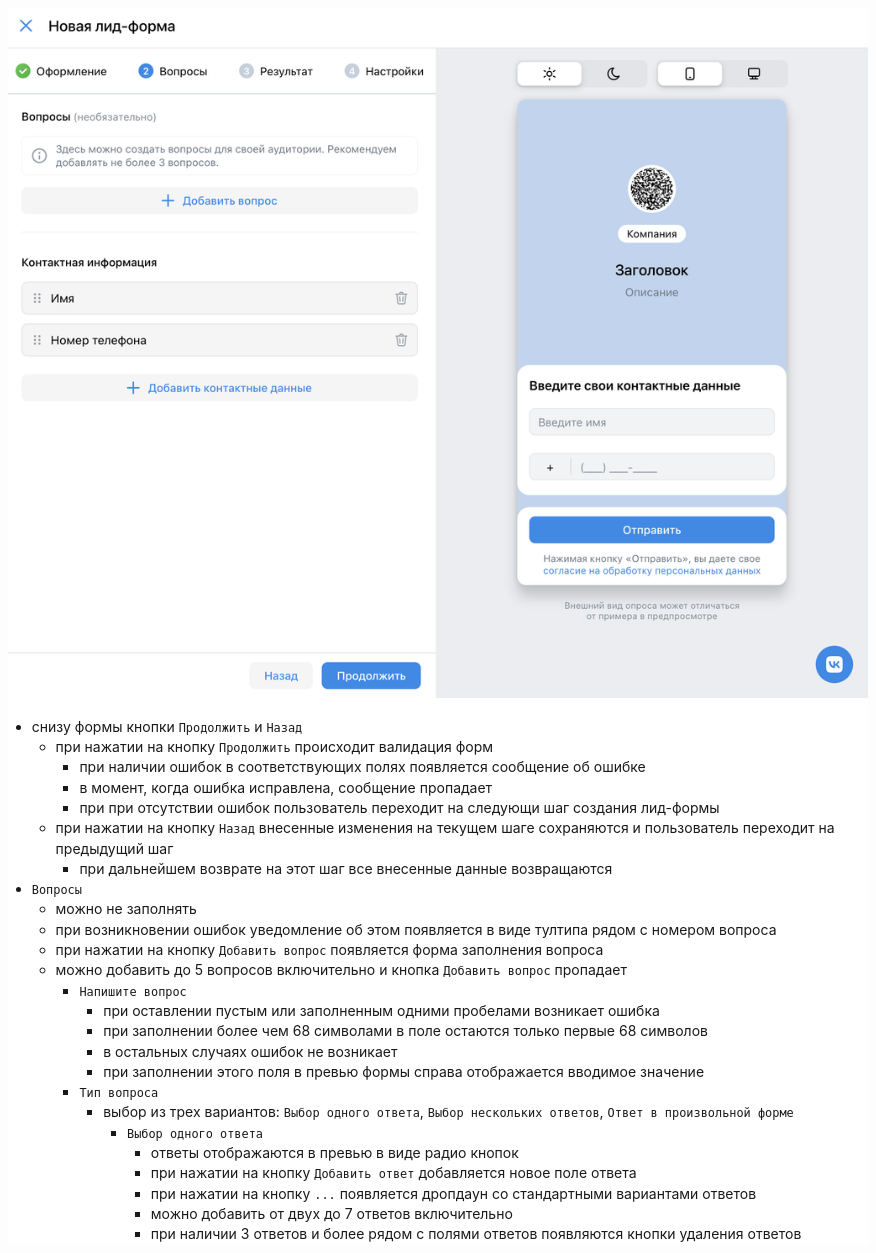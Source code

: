 ![lid-form-2](images/lid-form-2.png)

- снизу формы кнопки `Продолжить` и `Назад`
  - при нажатии на кнопку `Продолжить` происходит валидация форм
    - при наличии ошибок в соответствующих полях появляется сообщение об ошибке
    - в момент, когда ошибка исправлена, сообщение пропадает
    - при при отсутствии ошибок пользователь переходит на следующи шаг создания лид-формы
  - при нажатии на кнопку `Назад` внесенные изменения на текущем шаге сохраняются и пользователь переходит на предыдущий шаг
    - при дальнейшем возврате на этот шаг все внесенные данные возвращаются
- `Вопросы`
  - можно не заполнять
  - при возникновении ошибок уведомление об этом появляется в виде тултипа рядом с номером вопроса
  - при нажатии на кнопку `Добавить вопрос` появляется форма заполнения вопроса
  - можно добавить до 5 вопросов включительно и кнопка `Добавить вопрос` пропадает
    - `Напишите вопрос`
      - при оставлении пустым или заполненным одними пробелами возникает ошибка
      - при заполнении более чем 68 символами в поле остаются только первые 68 символов
      - в остальных случаях ошибок не возникает
      - при заполнении этого поля в превью формы справа отображается вводимое значение
    - `Тип вопроса`
      - выбор из трех вариантов: `Выбор одного ответа`, `Выбор нескольких ответов`, `Ответ в произвольной форме`
        - `Выбор одного ответа`
          - ответы отображаются в превью в виде радио кнопок
          - при нажатии на кнопку `Добавить ответ` добавляется новое поле ответа
          - при нажатии на кнопку `...` появляется дропдаун со стандартными вариантами ответов
          - можно добавить от двух до 7 ответов включительно
          - при наличии 3 ответов и более рядом с полями ответов появляются кнопки удаления ответов